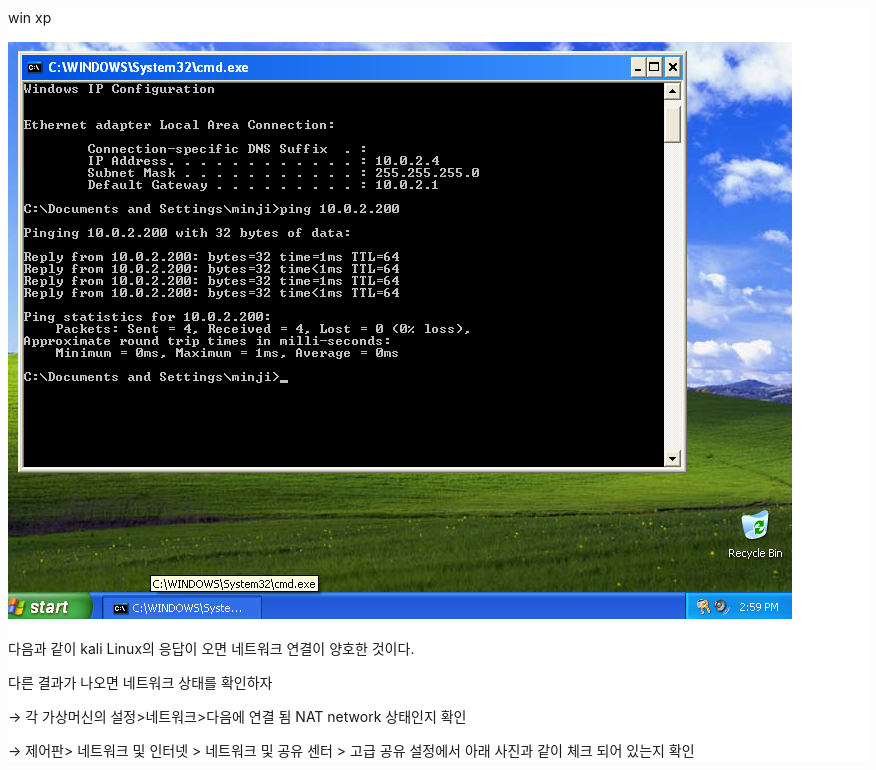 win xp

![4_01](./image4/__win_xp.png)

다음과 같이 kali Linux의 응답이 오면 네트워크 연결이 양호한 것이다.

다른 결과가 나오면 네트워크 상태를 확인하자

→ 각 가상머신의 설정>네트워크>다음에 연결 됨 NAT network 상태인지 확인

→ 제어판> 네트워크 및 인터넷 > 네트워크 및 공유 센터 > 고급 공유 설정에서 아래 사진과 같이 체크 되어 있는지 확인

